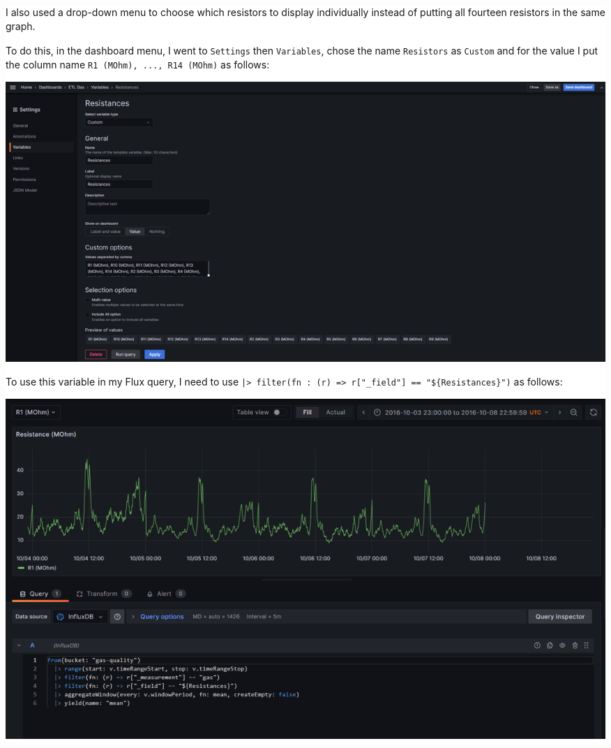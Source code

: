
I also used a drop-down menu
to choose which resistors to display individually instead of putting all fourteen resistors in the same graph.

To do this, in the dashboard menu, I went to `Settings` then `Variables`,
chose the name `Resistors` as `Custom` and for the value I put the column name `R1 (MOhm), ..., R14 (MOhm)` as follows:


![variable](/photo/variable.png)


To use this variable in my Flux query, I need to use 
`|> filter(fn : (r) => r["_field"] == "${Resistances}")` as follows: 


![use-variable](/photo/use-variable.png)
